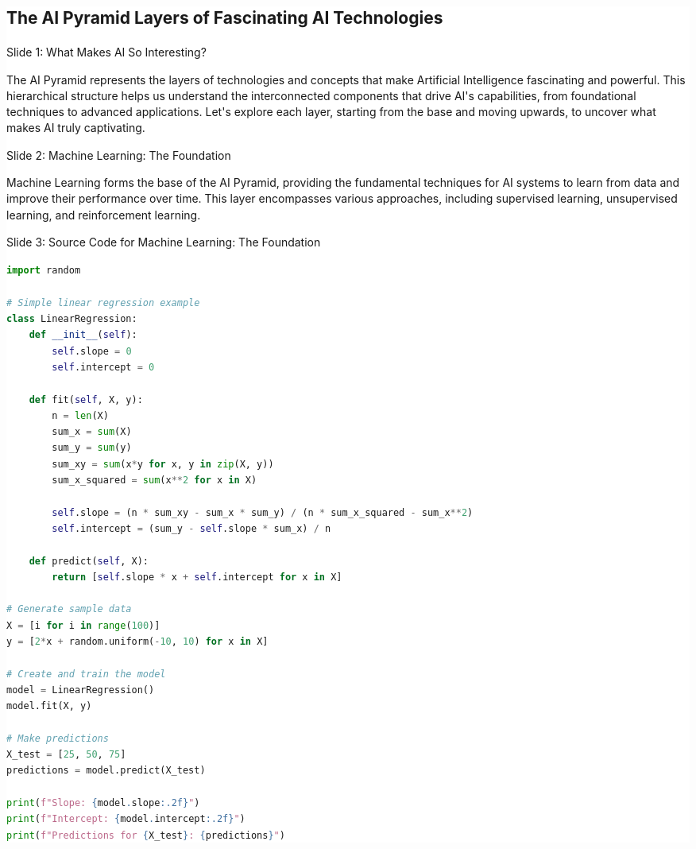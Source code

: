 ## The AI Pyramid Layers of Fascinating AI Technologies
Slide 1: What Makes AI So Interesting?

The AI Pyramid represents the layers of technologies and concepts that make Artificial Intelligence fascinating and powerful. This hierarchical structure helps us understand the interconnected components that drive AI's capabilities, from foundational techniques to advanced applications. Let's explore each layer, starting from the base and moving upwards, to uncover what makes AI truly captivating.

Slide 2: Machine Learning: The Foundation

Machine Learning forms the base of the AI Pyramid, providing the fundamental techniques for AI systems to learn from data and improve their performance over time. This layer encompasses various approaches, including supervised learning, unsupervised learning, and reinforcement learning.

Slide 3: Source Code for Machine Learning: The Foundation

```python
import random

# Simple linear regression example
class LinearRegression:
    def __init__(self):
        self.slope = 0
        self.intercept = 0

    def fit(self, X, y):
        n = len(X)
        sum_x = sum(X)
        sum_y = sum(y)
        sum_xy = sum(x*y for x, y in zip(X, y))
        sum_x_squared = sum(x**2 for x in X)

        self.slope = (n * sum_xy - sum_x * sum_y) / (n * sum_x_squared - sum_x**2)
        self.intercept = (sum_y - self.slope * sum_x) / n

    def predict(self, X):
        return [self.slope * x + self.intercept for x in X]

# Generate sample data
X = [i for i in range(100)]
y = [2*x + random.uniform(-10, 10) for x in X]

# Create and train the model
model = LinearRegression()
model.fit(X, y)

# Make predictions
X_test = [25, 50, 75]
predictions = model.predict(X_test)

print(f"Slope: {model.slope:.2f}")
print(f"Intercept: {model.intercept:.2f}")
print(f"Predictions for {X_test}: {predictions}")
```
